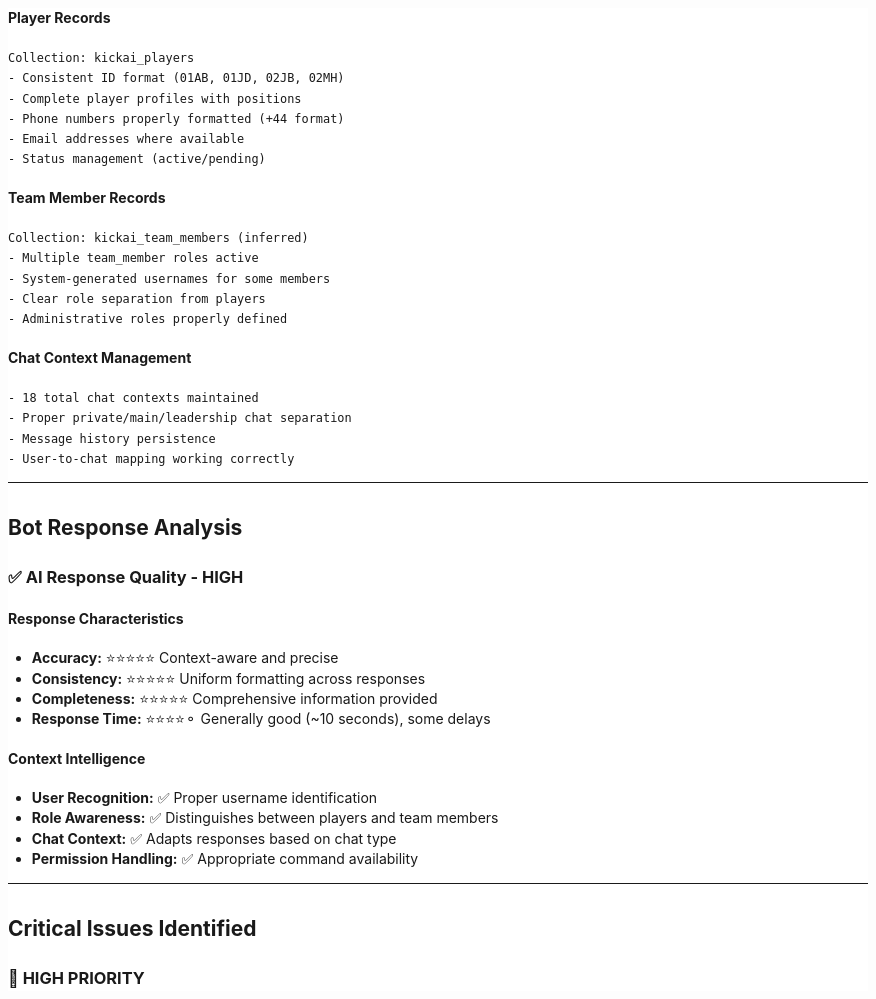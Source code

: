 #### Player Records
```
Collection: kickai_players
- Consistent ID format (01AB, 01JD, 02JB, 02MH)
- Complete player profiles with positions
- Phone numbers properly formatted (+44 format)
- Email addresses where available
- Status management (active/pending)
```

#### Team Member Records  
```
Collection: kickai_team_members (inferred)
- Multiple team_member roles active
- System-generated usernames for some members
- Clear role separation from players
- Administrative roles properly defined
```

#### Chat Context Management
```
- 18 total chat contexts maintained
- Proper private/main/leadership chat separation
- Message history persistence
- User-to-chat mapping working correctly
```

---

## Bot Response Analysis

### ✅ **AI Response Quality - HIGH**

#### Response Characteristics
- **Accuracy:** ⭐⭐⭐⭐⭐ Context-aware and precise
- **Consistency:** ⭐⭐⭐⭐⭐ Uniform formatting across responses  
- **Completeness:** ⭐⭐⭐⭐⭐ Comprehensive information provided
- **Response Time:** ⭐⭐⭐⭐⚬ Generally good (~10 seconds), some delays

#### Context Intelligence
- **User Recognition:** ✅ Proper username identification
- **Role Awareness:** ✅ Distinguishes between players and team members
- **Chat Context:** ✅ Adapts responses based on chat type
- **Permission Handling:** ✅ Appropriate command availability

---

## Critical Issues Identified

### 🚨 **HIGH PRIORITY**
